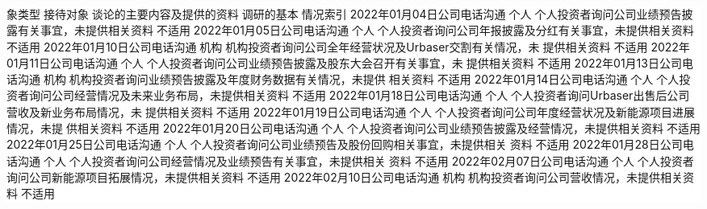 象类型
接待对象
谈论的主要内容及提供的资料
调研的基本
情况索引
2022年01月04日公司电话沟通
个人
个人投资者询问公司业绩预告披露有关事宜，未提供相关资料
不适用
2022年01月05日公司电话沟通
个人
个人投资者询问公司年报披露及分红有关事宜，未提供相关资料
不适用
2022年01月10日公司电话沟通
机构
机构投资者询问公司全年经营状况及Urbaser交割有关情况，未
提供相关资料
不适用
2022年01月11日公司电话沟通
个人
个人投资者询问公司业绩预告披露及股东大会召开有关事宜，未
提供相关资料
不适用
2022年01月13日公司电话沟通
机构
机构投资者询问业绩预告披露及年度财务数据有关情况，未提供
相关资料
不适用
2022年01月14日公司电话沟通
个人
个人投资者询问公司经营情况及未来业务布局，未提供相关资料
不适用
2022年01月18日公司电话沟通
个人
个人投资者询问Urbaser出售后公司营收及新业务布局情况，未
提供相关资料
不适用
2022年01月19日公司电话沟通
个人
个人投资者询问公司年度经营状况及新能源项目进展情况，未提
供相关资料
不适用
2022年01月20日公司电话沟通
个人
个人投资者询问公司业绩预告披露及经营情况，未提供相关资料
不适用
2022年01月25日公司电话沟通
个人
个人投资者询问公司业绩预告及股份回购相关事宜，未提供相关
资料
不适用
2022年01月28日公司电话沟通
个人
个人投资者询问公司经营情况及业绩预告有关事宜，未提供相关
资料
不适用
2022年02月07日公司电话沟通
个人
个人投资者询问公司新能源项目拓展情况，未提供相关资料
不适用
2022年02月10日公司电话沟通
机构
机构投资者询问公司营收情况，未提供相关资料
不适用